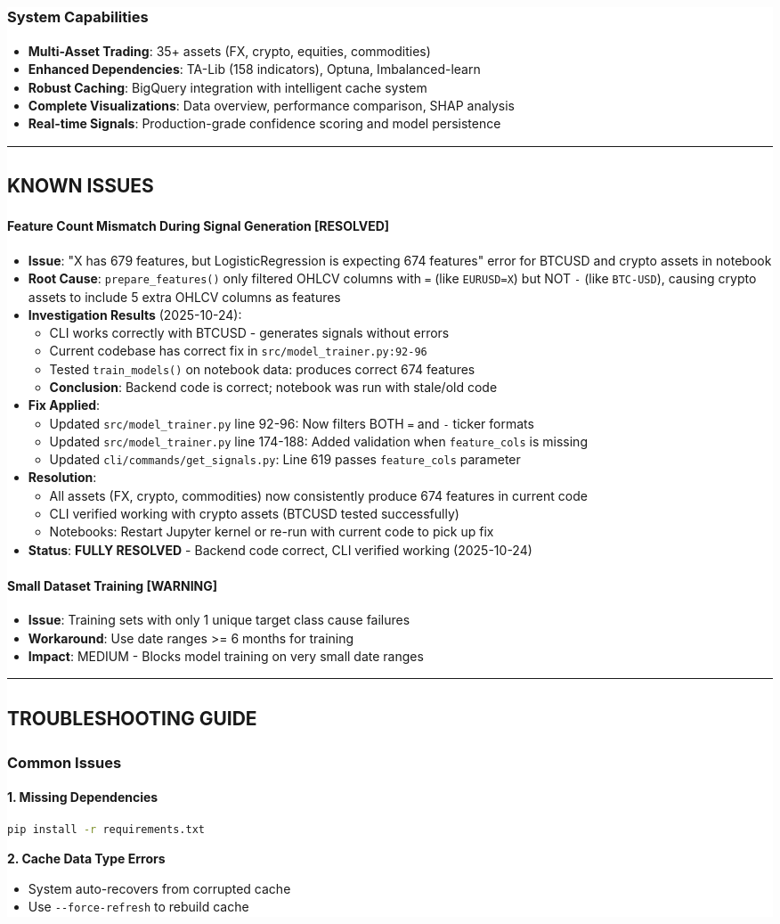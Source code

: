 ### System Capabilities
- **Multi-Asset Trading**: 35+ assets (FX, crypto, equities, commodities)
- **Enhanced Dependencies**: TA-Lib (158 indicators), Optuna, Imbalanced-learn
- **Robust Caching**: BigQuery integration with intelligent cache system
- **Complete Visualizations**: Data overview, performance comparison, SHAP analysis
- **Real-time Signals**: Production-grade confidence scoring and model persistence

---

## KNOWN ISSUES

#### **Feature Count Mismatch During Signal Generation** [RESOLVED]
- **Issue**: "X has 679 features, but LogisticRegression is expecting 674 features" error for BTCUSD and crypto assets in notebook
- **Root Cause**: `prepare_features()` only filtered OHLCV columns with `=` (like `EURUSD=X`) but NOT `-` (like `BTC-USD`), causing crypto assets to include 5 extra OHLCV columns as features
- **Investigation Results** (2025-10-24):
  - CLI works correctly with BTCUSD - generates signals without errors
  - Current codebase has correct fix in `src/model_trainer.py:92-96`
  - Tested `train_models()` on notebook data: produces correct 674 features
  - **Conclusion**: Backend code is correct; notebook was run with stale/old code
- **Fix Applied**:
  - Updated `src/model_trainer.py` line 92-96: Now filters BOTH `=` and `-` ticker formats
  - Updated `src/model_trainer.py` line 174-188: Added validation when `feature_cols` is missing
  - Updated `cli/commands/get_signals.py`: Line 619 passes `feature_cols` parameter
- **Resolution**:
  - All assets (FX, crypto, commodities) now consistently produce 674 features in current code
  - CLI verified working with crypto assets (BTCUSD tested successfully)
  - Notebooks: Restart Jupyter kernel or re-run with current code to pick up fix
- **Status**: **FULLY RESOLVED** - Backend code correct, CLI verified working (2025-10-24)

#### **Small Dataset Training** [WARNING]
- **Issue**: Training sets with only 1 unique target class cause failures
- **Workaround**: Use date ranges >= 6 months for training
- **Impact**: MEDIUM - Blocks model training on very small date ranges

---

## TROUBLESHOOTING GUIDE

### Common Issues

**1. Missing Dependencies**
```bash
pip install -r requirements.txt
```

**2. Cache Data Type Errors**
- System auto-recovers from corrupted cache
- Use `--force-refresh` to rebuild cache
